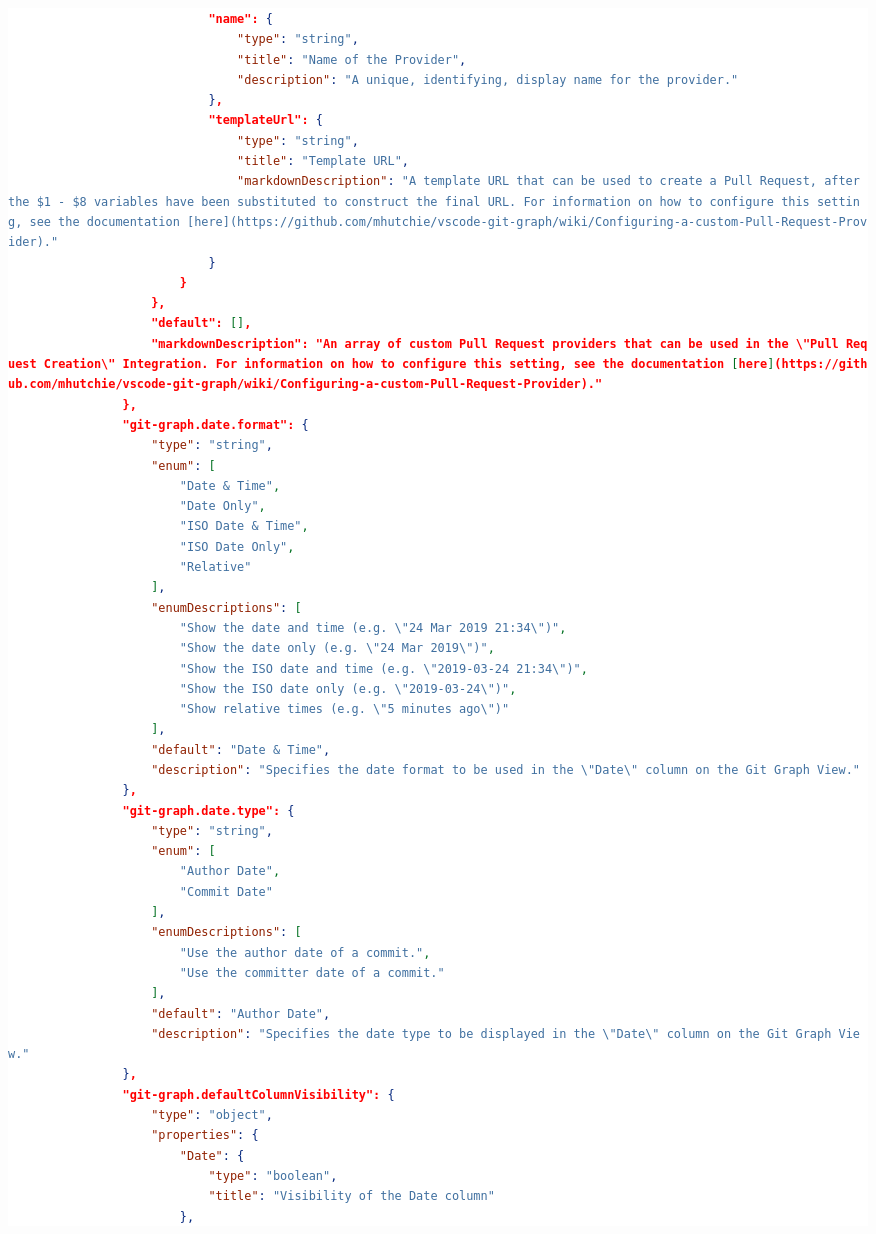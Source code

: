 ```json
							"name": {
								"type": "string",
								"title": "Name of the Provider",
								"description": "A unique, identifying, display name for the provider."
							},
							"templateUrl": {
								"type": "string",
								"title": "Template URL",
								"markdownDescription": "A template URL that can be used to create a Pull Request, after the $1 - $8 variables have been substituted to construct the final URL. For information on how to configure this setting, see the documentation [here](https://github.com/mhutchie/vscode-git-graph/wiki/Configuring-a-custom-Pull-Request-Provider)."
							}
						}
					},
					"default": [],
					"markdownDescription": "An array of custom Pull Request providers that can be used in the \"Pull Request Creation\" Integration. For information on how to configure this setting, see the documentation [here](https://github.com/mhutchie/vscode-git-graph/wiki/Configuring-a-custom-Pull-Request-Provider)."
				},
				"git-graph.date.format": {
					"type": "string",
					"enum": [
						"Date & Time",
						"Date Only",
						"ISO Date & Time",
						"ISO Date Only",
						"Relative"
					],
					"enumDescriptions": [
						"Show the date and time (e.g. \"24 Mar 2019 21:34\")",
						"Show the date only (e.g. \"24 Mar 2019\")",
						"Show the ISO date and time (e.g. \"2019-03-24 21:34\")",
						"Show the ISO date only (e.g. \"2019-03-24\")",
						"Show relative times (e.g. \"5 minutes ago\")"
					],
					"default": "Date & Time",
					"description": "Specifies the date format to be used in the \"Date\" column on the Git Graph View."
				},
				"git-graph.date.type": {
					"type": "string",
					"enum": [
						"Author Date",
						"Commit Date"
					],
					"enumDescriptions": [
						"Use the author date of a commit.",
						"Use the committer date of a commit."
					],
					"default": "Author Date",
					"description": "Specifies the date type to be displayed in the \"Date\" column on the Git Graph View."
				},
				"git-graph.defaultColumnVisibility": {
					"type": "object",
					"properties": {
						"Date": {
							"type": "boolean",
							"title": "Visibility of the Date column"
						},
```